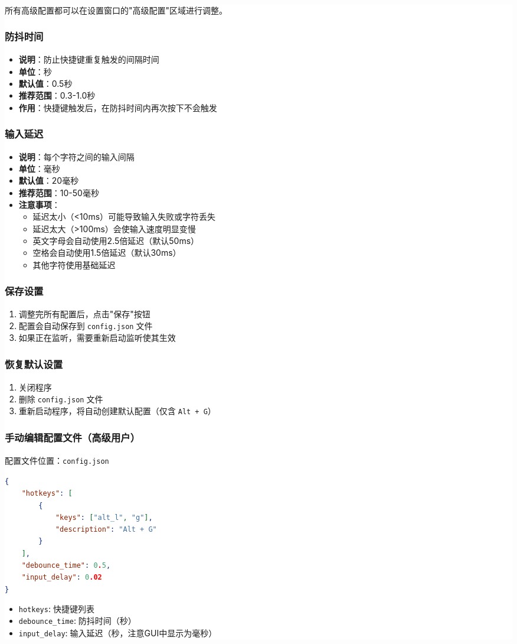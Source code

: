 所有高级配置都可以在设置窗口的"高级配置"区域进行调整。

### 防抖时间

- **说明**：防止快捷键重复触发的间隔时间
- **单位**：秒
- **默认值**：0.5秒
- **推荐范围**：0.3-1.0秒
- **作用**：快捷键触发后，在防抖时间内再次按下不会触发

### 输入延迟

- **说明**：每个字符之间的输入间隔
- **单位**：毫秒
- **默认值**：20毫秒
- **推荐范围**：10-50毫秒
- **注意事项**：
  - 延迟太小（<10ms）可能导致输入失败或字符丢失
  - 延迟太大（>100ms）会使输入速度明显变慢
  - 英文字母会自动使用2.5倍延迟（默认50ms）
  - 空格会自动使用1.5倍延迟（默认30ms）
  - 其他字符使用基础延迟

### 保存设置

1. 调整完所有配置后，点击"保存"按钮
2. 配置会自动保存到 `config.json` 文件
3. 如果正在监听，需要重新启动监听使其生效

### 恢复默认设置

1. 关闭程序
2. 删除 `config.json` 文件
3. 重新启动程序，将自动创建默认配置（仅含 `Alt + G`）

### 手动编辑配置文件（高级用户）

配置文件位置：`config.json`

```json
{
    "hotkeys": [
        {
            "keys": ["alt_l", "g"],
            "description": "Alt + G"
        }
    ],
    "debounce_time": 0.5,
    "input_delay": 0.02
}
```

- `hotkeys`: 快捷键列表
- `debounce_time`: 防抖时间（秒）
- `input_delay`: 输入延迟（秒，注意GUI中显示为毫秒）
